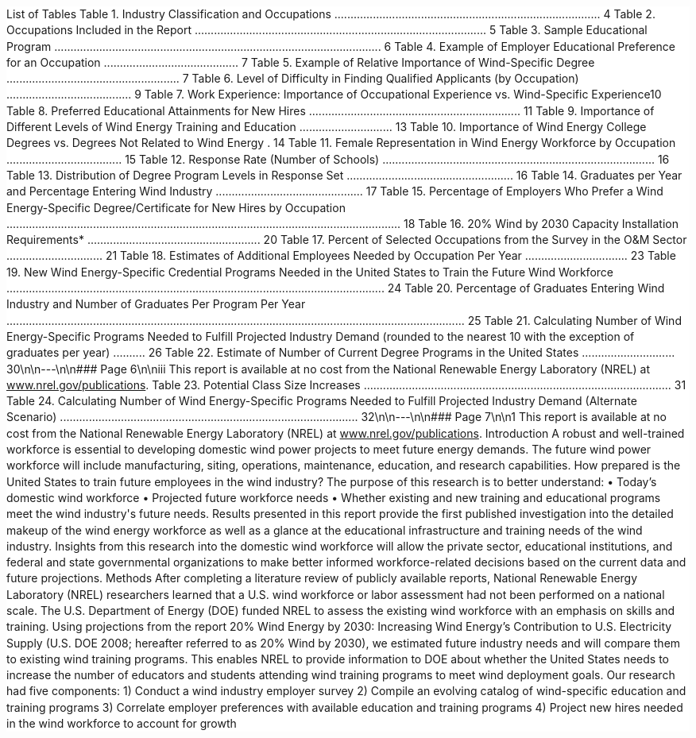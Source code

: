 List of Tables Table 1. Industry Classification and Occupations ................................................................................... 4 Table 2. Occupations Included in the Report ........................................................................................... 5 Table 3. Sample Educational Program ...................................................................................................... 6 Table 4. Example of Employer Educational Preference for an Occupation .......................................... 7 Table 5. Example of Relative Importance of Wind-Specific Degree ...................................................... 7 Table 6. Level of Difficulty in Finding Qualified Applicants (by Occupation) ....................................... 9 Table 7. Work Experience: Importance of Occupational Experience vs. Wind-Specific Experience10 Table 8. Preferred Educational Attainments for New Hires .................................................................. 11 Table 9. Importance of Different Levels of Wind Energy Training and Education ............................. 13 Table 10. Importance of Wind Energy College Degrees vs. Degrees Not Related to Wind Energy . 14 Table 11. Female Representation in Wind Energy Workforce by Occupation .................................... 15 Table 12. Response Rate (Number of Schools) ..................................................................................... 16 Table 13. Distribution of Degree Program Levels in Response Set .................................................... 16 Table 14. Graduates per Year and Percentage Entering Wind Industry .............................................. 17 Table 15. Percentage of Employers Who Prefer a Wind Energy-Specific Degree/Certificate for New Hires by Occupation ........................................................................................................................... 18 Table 16. 20% Wind by 2030 Capacity Installation Requirements* ...................................................... 20 Table 17. Percent of Selected Occupations from the Survey in the O&M Sector .............................. 21 Table 18. Estimates of Additional Employees Needed by Occupation Per Year ................................ 23 Table 19. New Wind Energy-Specific Credential Programs Needed in the United States to Train the Future Wind Workforce ...................................................................................................................... 24 Table 20. Percentage of Graduates Entering Wind Industry and Number of Graduates Per Program Per Year ............................................................................................................................................... 25 Table 21. Calculating Number of Wind Energy-Specific Programs Needed to Fulfill Projected Industry Demand (rounded to the nearest 10 with the exception of graduates per year) .......... 26 Table 22. Estimate of Number of Current Degree Programs in the United States ............................. 30\n\n---\n\n### Page 6\n\niii This report is available at no cost from the National Renewable Energy Laboratory (NREL) at www.nrel.gov/publications. Table 23. Potential Class Size Increases ................................................................................................ 31 Table 24. Calculating Number of Wind Energy-Specific Programs Needed to Fulfill Projected Industry Demand (Alternate Scenario) ............................................................................................. 32\n\n---\n\n### Page 7\n\n1 This report is available at no cost from the National Renewable Energy Laboratory (NREL) at www.nrel.gov/publications. Introduction A robust and well-trained workforce is essential to developing domestic wind power projects to meet future energy demands. The future wind power workforce will include manufacturing, siting, operations, maintenance, education, and research capabilities. How prepared is the United States to train future employees in the wind industry? The purpose of this research is to better understand: • Today’s domestic wind workforce • Projected future workforce needs • Whether existing and new training and educational programs meet the wind industry's future needs. Results presented in this report provide the first published investigation into the detailed makeup of the wind energy workforce as well as a glance at the educational infrastructure and training needs of the wind industry. Insights from this research into the domestic wind workforce will allow the private sector, educational institutions, and federal and state governmental organizations to make better informed workforce-related decisions based on the current data and future projections. Methods After completing a literature review of publicly available reports, National Renewable Energy Laboratory (NREL) researchers learned that a U.S. wind workforce or labor assessment had not been performed on a national scale. The U.S. Department of Energy (DOE) funded NREL to assess the existing wind workforce with an emphasis on skills and training. Using projections from the report 20% Wind Energy by 2030: Increasing Wind Energy’s Contribution to U.S. Electricity Supply (U.S. DOE 2008; hereafter referred to as 20% Wind by 2030), we estimated future industry needs and will compare them to existing wind training programs. This enables NREL to provide information to DOE about whether the United States needs to increase the number of educators and students attending wind training programs to meet wind deployment goals. Our research had five components: 1) Conduct a wind industry employer survey 2) Compile an evolving catalog of wind-specific education and training programs 3) Correlate employer preferences with available education and training programs 4) Project new hires needed in the wind workforce to account for growth